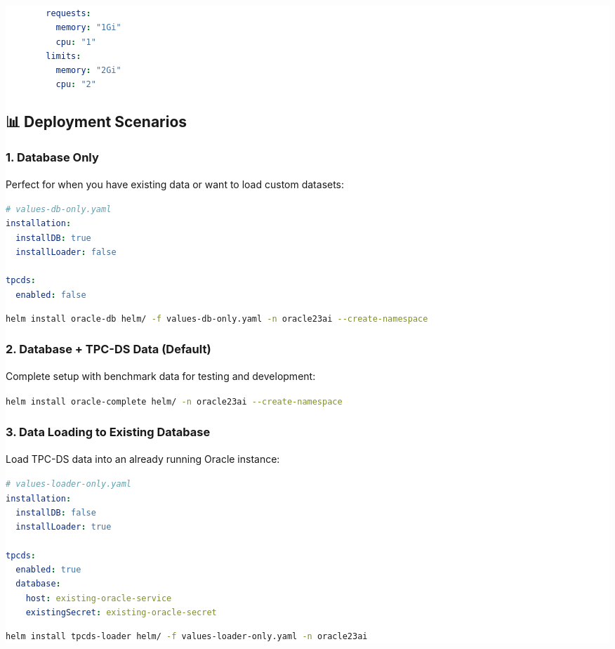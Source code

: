 ```yaml
        requests:
          memory: "1Gi"
          cpu: "1"
        limits:
          memory: "2Gi"
          cpu: "2"
```

## 📊 Deployment Scenarios

### 1. Database Only
Perfect for when you have existing data or want to load custom datasets:

```yaml
# values-db-only.yaml
installation:
  installDB: true
  installLoader: false

tpcds:
  enabled: false
```

```bash
helm install oracle-db helm/ -f values-db-only.yaml -n oracle23ai --create-namespace
```

### 2. Database + TPC-DS Data (Default)
Complete setup with benchmark data for testing and development:

```bash
helm install oracle-complete helm/ -n oracle23ai --create-namespace
```

### 3. Data Loading to Existing Database
Load TPC-DS data into an already running Oracle instance:

```yaml
# values-loader-only.yaml
installation:
  installDB: false
  installLoader: true

tpcds:
  enabled: true
  database:
    host: existing-oracle-service
    existingSecret: existing-oracle-secret
```

```bash
helm install tpcds-loader helm/ -f values-loader-only.yaml -n oracle23ai
```
